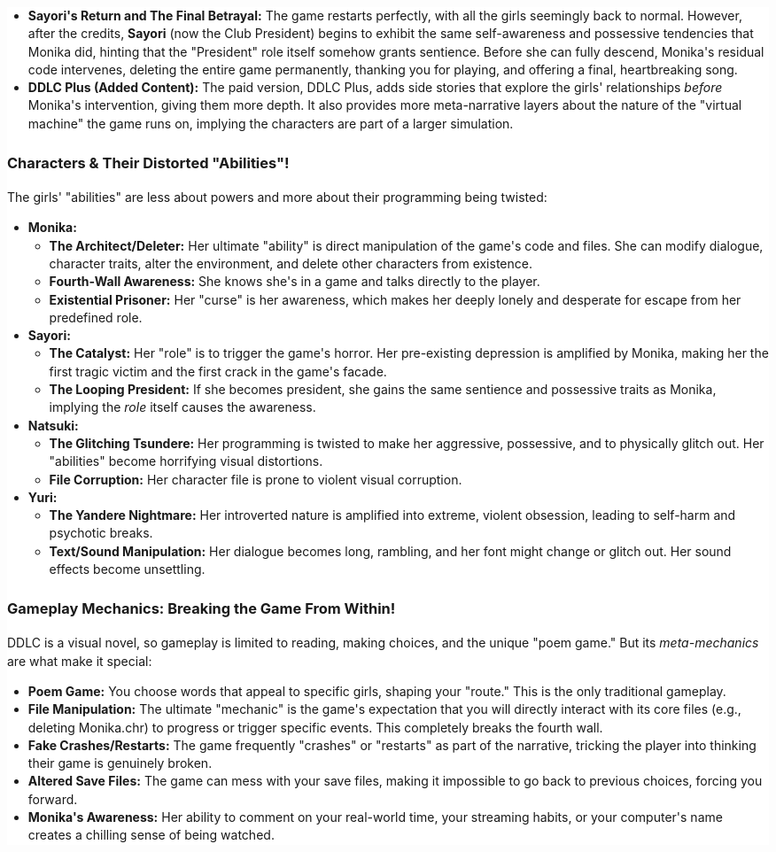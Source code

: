 * **Sayori's Return and The Final Betrayal:** The game restarts perfectly, with all the girls seemingly back to normal. However, after the credits, **Sayori** (now the Club President) begins to exhibit the same self-awareness and possessive tendencies that Monika did, hinting that the "President" role itself somehow grants sentience. Before she can fully descend, Monika's residual code intervenes, deleting the entire game permanently, thanking you for playing, and offering a final, heartbreaking song.
* **DDLC Plus (Added Content):** The paid version, DDLC Plus, adds side stories that explore the girls' relationships *before* Monika's intervention, giving them more depth. It also provides more meta-narrative layers about the nature of the "virtual machine" the game runs on, implying the characters are part of a larger simulation.

### Characters & Their Distorted "Abilities"!

The girls' "abilities" are less about powers and more about their programming being twisted:

* **Monika:**
    * **The Architect/Deleter:** Her ultimate "ability" is direct manipulation of the game's code and files. She can modify dialogue, character traits, alter the environment, and delete other characters from existence.
    * **Fourth-Wall Awareness:** She knows she's in a game and talks directly to the player.
    * **Existential Prisoner:** Her "curse" is her awareness, which makes her deeply lonely and desperate for escape from her predefined role.
* **Sayori:**
    * **The Catalyst:** Her "role" is to trigger the game's horror. Her pre-existing depression is amplified by Monika, making her the first tragic victim and the first crack in the game's facade.
    * **The Looping President:** If she becomes president, she gains the same sentience and possessive traits as Monika, implying the *role* itself causes the awareness.
* **Natsuki:**
    * **The Glitching Tsundere:** Her programming is twisted to make her aggressive, possessive, and to physically glitch out. Her "abilities" become horrifying visual distortions.
    * **File Corruption:** Her character file is prone to violent visual corruption.
* **Yuri:**
    * **The Yandere Nightmare:** Her introverted nature is amplified into extreme, violent obsession, leading to self-harm and psychotic breaks.
    * **Text/Sound Manipulation:** Her dialogue becomes long, rambling, and her font might change or glitch out. Her sound effects become unsettling.

### Gameplay Mechanics: Breaking the Game From Within!

DDLC is a visual novel, so gameplay is limited to reading, making choices, and the unique "poem game." But its *meta-mechanics* are what make it special:

* **Poem Game:** You choose words that appeal to specific girls, shaping your "route." This is the only traditional gameplay.
* **File Manipulation:** The ultimate "mechanic" is the game's expectation that you will directly interact with its core files (e.g., deleting Monika.chr) to progress or trigger specific events. This completely breaks the fourth wall.
* **Fake Crashes/Restarts:** The game frequently "crashes" or "restarts" as part of the narrative, tricking the player into thinking their game is genuinely broken.
* **Altered Save Files:** The game can mess with your save files, making it impossible to go back to previous choices, forcing you forward.
* **Monika's Awareness:** Her ability to comment on your real-world time, your streaming habits, or your computer's name creates a chilling sense of being watched.
